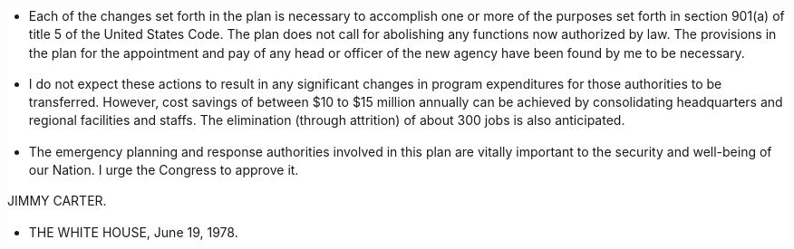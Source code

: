 * Each of the changes set forth in the plan is necessary to accomplish one or more of the purposes set forth in section 901(a) of title 5 of the United States Code. The plan does not call for abolishing any functions now authorized by law. The provisions in the plan for the appointment and pay of any head or officer of the new agency have been found by me to be necessary.

* I do not expect these actions to result in any significant changes in program expenditures for those authorities to be transferred. However, cost savings of between $10 to $15 million annually can be achieved by consolidating headquarters and regional facilities and staffs. The elimination (through attrition) of about 300 jobs is also anticipated.

* The emergency planning and response authorities involved in this plan are vitally important to the security and well-being of our Nation. I urge the Congress to approve it.

JIMMY CARTER.&nbsp;&nbsp;&nbsp;&nbsp;&nbsp;&nbsp;

* THE WHITE HOUSE, June 19, 1978.